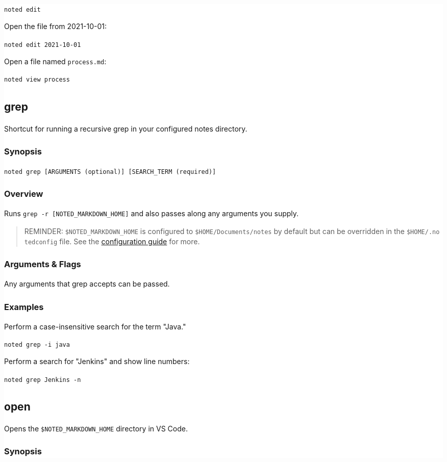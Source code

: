 ```shell
noted edit
```

Open the file from 2021-10-01:

```shell
noted edit 2021-10-01
```

Open a file named `process.md`:

```shell
noted view process
```

## grep

Shortcut for running a recursive grep in your configured notes directory.

### Synopsis

```shell
noted grep [ARGUMENTS (optional)] [SEARCH_TERM (required)] 
```

### Overview

Runs `grep -r [NOTED_MARKDOWN_HOME]` and also passes along any arguments you supply.

> REMINDER:
> `$NOTED_MARKDOWN_HOME` is configured to `$HOME/Documents/notes` by default but can be overridden in the `$HOME/.notedconfig` file. See the [configuration guide](README.md#configuration-guide) for more.

### Arguments & Flags

Any arguments that grep accepts can be passed.

### Examples

Perform a case-insensitive search for the term "Java." 

```shell
noted grep -i java
```

Perform a search for "Jenkins" and show line numbers:

```shell
noted grep Jenkins -n
```

## open

Opens the `$NOTED_MARKDOWN_HOME` directory in VS Code.

### Synopsis

